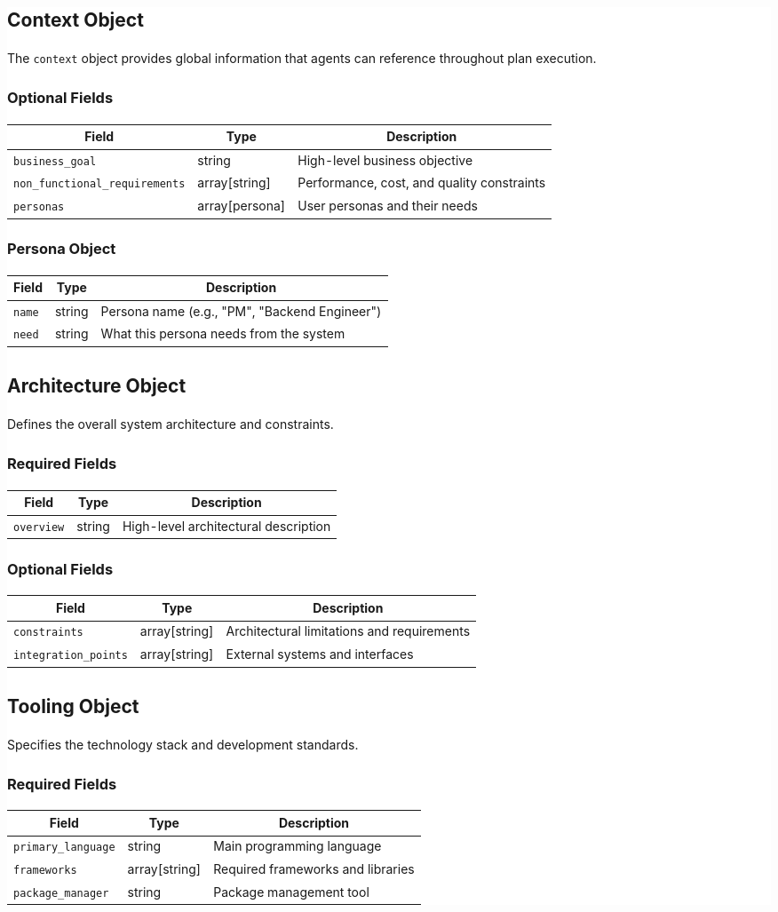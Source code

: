 ## Context Object

The `context` object provides global information that agents can reference throughout plan execution.

### Optional Fields

| Field | Type | Description |
|-------|------|-------------|
| `business_goal` | string | High-level business objective |
| `non_functional_requirements` | array[string] | Performance, cost, and quality constraints |
| `personas` | array[persona] | User personas and their needs |

### Persona Object

| Field | Type | Description |
|-------|------|-------------|
| `name` | string | Persona name (e.g., "PM", "Backend Engineer") |
| `need` | string | What this persona needs from the system |

## Architecture Object

Defines the overall system architecture and constraints.

### Required Fields

| Field | Type | Description |
|-------|------|-------------|
| `overview` | string | High-level architectural description |

### Optional Fields

| Field | Type | Description |
|-------|------|-------------|
| `constraints` | array[string] | Architectural limitations and requirements |
| `integration_points` | array[string] | External systems and interfaces |

## Tooling Object

Specifies the technology stack and development standards.

### Required Fields

| Field | Type | Description |
|-------|------|-------------|
| `primary_language` | string | Main programming language |
| `frameworks` | array[string] | Required frameworks and libraries |
| `package_manager` | string | Package management tool |
